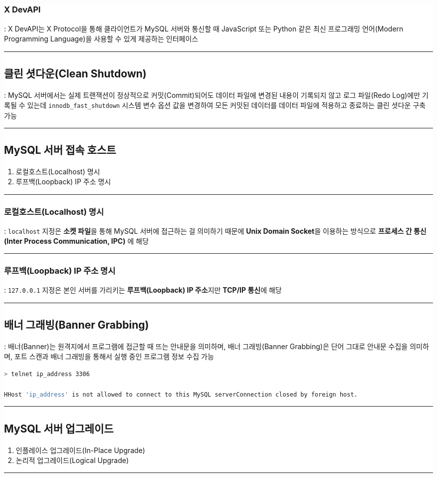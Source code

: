 
### X DevAPI

: X DevAPI는 X Protocol을 통해 클라이언트가 MySQL 서버와 통신할 때 JavaScript 또는 Python 같은 최신 프로그래밍 언어(Modern Programming Language)을 사용할 수 있게 제공하는 인터페이스

---

## 클린 셧다운(Clean Shutdown)

: MySQL 서버에서는 실제 트랜잭션이 정상적으로 커밋(Commit)되어도 데이터 파일에 변경된 내용이 기록되지 않고 로그 파일(Redo Log)에만 기록될 수 있는데 `innodb_fast_shutdown` 시스템 변수 옵션 값을 변경하여 모든 커밋된 데이터를 데이터 파일에 적용하고 종료하는 클린 셧다운 구축 가능

---

## MySQL 서버 접속 호스트

1. 로컬호스트(Localhost) 명시
2. 루프백(Loopback) IP 주소 명시

---

### 로컬호스트(Localhost) 명시

: `localhost` 지정은 **소켓 파일**을 통해 MySQL 서버에 접근하는 걸 의미하기 때문에 **Unix Domain Socket**을 이용하는 방식으로 **프로세스 간 통신(Inter Process Communication, IPC)** 에 해당

---

### 루프백(Loopback) IP 주소 명시

: `127.0.0.1` 지정은 본인 서버를 가리키는 **루프백(Loopback) IP 주소**지만 **TCP/IP 통신**에 해당

---

## 배너 그래빙(Banner Grabbing)

: 배너(Banner)는 원격지에서 프로그램에 접근할 때 뜨는 안내문을 의미하며, 배너 그래빙(Banner Grabbing)은 단어 그대로 안내문 수집을 의미하며, 포트 스캔과 배너 그래빙을 통해서 실행 중인 프로그램 정보 수집 가능

```Bash
> telnet ip_address 3306

HHost 'ip_address' is not allowed to connect to this MySQL serverConnection closed by foreign host.
```

---

## MySQL 서버 업그레이드

1. 인플레이스 업그레이드(In-Place Upgrade)
2. 논리적 업그레이드(Logical Upgrade)

---
